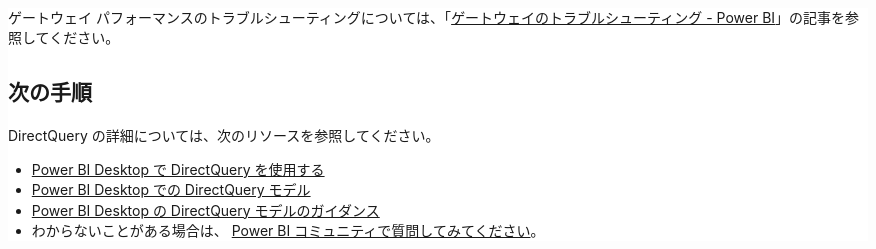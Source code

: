 ゲートウェイ パフォーマンスのトラブルシューティングについては、「[ゲートウェイのトラブルシューティング - Power BI](service-gateway-onprem-tshoot.md)」の記事を参照してください。

## <a name="next-steps"></a>次の手順

DirectQuery の詳細については、次のリソースを参照してください。

- [Power BI Desktop で DirectQuery を使用する](desktop-use-directquery.md)
- [Power BI Desktop での DirectQuery モデル](desktop-directquery-about.md)
- [Power BI Desktop の DirectQuery モデルのガイダンス](../guidance/directquery-model-guidance.md)
- わからないことがある場合は、 [Power BI コミュニティで質問してみてください](https://community.powerbi.com/)。
